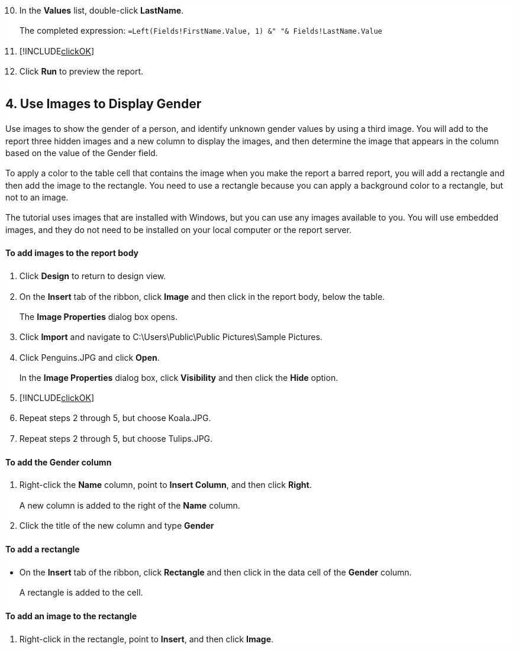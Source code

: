 10. In the **Values** list, double-click **LastName**.  
  
     The completed expression: `=Left(Fields!FirstName.Value, 1) &" "& Fields!LastName.Value`  
  
11. [!INCLUDE[clickOK](../includes/clickok-md.md)]  
  
12. Click **Run** to preview the report.  
  
##  <a name="Gender"></a> 4. Use Images to Display Gender  
 Use images to show the gender of a person, and identify unknown gender values by using a third image. You will add to the report three hidden images and a new column to display the images, and then determine the image that appears in the column based on the value of the Gender field.  
  
 To apply a color to the table cell that contains the image when you make the report a barred report, you will add a rectangle and then add the image to the rectangle. You need to use a rectangle because you can apply a background color to a rectangle, but not to an image.  
  
 The tutorial uses images that are installed with Windows, but you can use any images available to you. You will use embedded images, and they do not need to be installed on your local computer or the report server.  
  
#### To add images to the report body  
  
1.  Click **Design** to return to design view.  
  
2.  On the **Insert** tab of the ribbon, click **Image** and then click in the report body, below the table.  
  
     The **Image Properties** dialog box opens.  
  
3.  Click **Import** and navigate to C:\Users\Public\Public Pictures\Sample Pictures.  
  
4.  Click Penguins.JPG and click **Open**.  
  
     In the **Image Properties** dialog box, click **Visibility** and then click the **Hide** option.  
  
5.  [!INCLUDE[clickOK](../includes/clickok-md.md)]  
  
6.  Repeat steps 2 through 5, but choose Koala.JPG.  
  
7.  Repeat steps 2 through 5, but choose Tulips.JPG.  
  
#### To add the Gender column  
  
1.  Right-click the **Name** column, point to **Insert Column**, and then click **Right**.  
  
     A new column is added to the right of the **Name** column.  
  
2.  Click the title of the new column and type **Gender**  
  
#### To add a rectangle  
  
-   On the **Insert** tab of the ribbon, click **Rectangle** and then click in the data cell of the **Gender** column.  
  
     A rectangle is added to the cell.  
  
#### To add an image to the rectangle  
  
1.  Right-click in the rectangle, point to **Insert**, and then click **Image**.  
  
